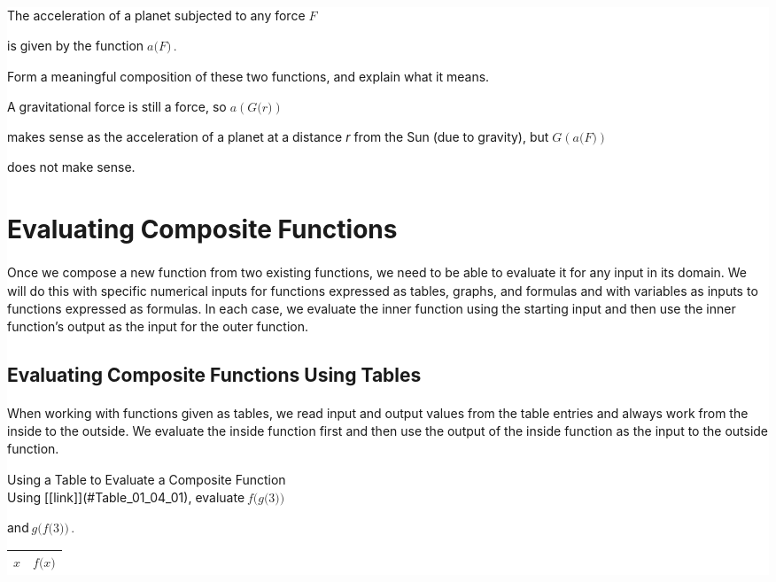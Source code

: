  The acceleration of a planet subjected to any force <math xmlns="http://www.w3.org/1998/Math/MathML"> <mrow> <mi>F</mi></mrow> </math>

 is given by the function <math xmlns="http://www.w3.org/1998/Math/MathML"> <mrow> <mi>a</mi><mo stretchy="false">(</mo><mi>F</mi><mo stretchy="false">)</mo><mo>.</mo></mrow> </math>

 Form a meaningful composition of these two functions, and explain what it means.

</div>
<div data-type="solution" class="solution" markdown="1">
A gravitational force is still a force, so <math xmlns="http://www.w3.org/1998/Math/MathML"> <mrow> <mi>a</mi><mrow><mo>(</mo> <mrow> <mi>G</mi><mo stretchy="false">(</mo><mi>r</mi><mo stretchy="false">)</mo></mrow> <mo>)</mo></mrow></mrow> </math>

 makes sense as the acceleration of a planet at a distance *r* from the Sun (due to gravity), but <math xmlns="http://www.w3.org/1998/Math/MathML"> <mrow> <mi>G</mi><mrow><mo>(</mo> <mrow> <mi>a</mi><mo stretchy="false">(</mo><mi>F</mi><mo stretchy="false">)</mo></mrow> <mo>)</mo></mrow></mrow> </math>

 does not make sense.

</div>
</div>
</div>

# Evaluating Composite Functions

Once we compose a new function from two existing functions, we need to be able to evaluate it for any input in its domain. We will do this with specific numerical inputs for functions expressed as tables, graphs, and formulas and with variables as inputs to functions expressed as formulas. In each case, we evaluate the inner function using the starting input and then use the inner function’s output as the input for the outer function.

## Evaluating Composite Functions Using Tables

When working with functions given as tables, we read input and output values from the table entries and always work from the inside to the outside. We evaluate the inside function first and then use the output of the inside function as the input to the outside function.

<div data-type="example" class="example" id="Example_01_04_05">
<div data-type="exercise" class="exercise">
<div data-type="problem" class="problem" markdown="1">
<div data-type="title">
Using a Table to Evaluate a Composite Function
</div>
Using [[link]](#Table_01_04_01), evaluate<math xmlns="http://www.w3.org/1998/Math/MathML"> <mrow> <mtext> </mtext><mi>f</mi><mo stretchy="false">(</mo><mi>g</mi><mo stretchy="false">(</mo><mn>3</mn><mo stretchy="false">)</mo><mo stretchy="false">)</mo><mtext> </mtext></mrow> </math>

and<math xmlns="http://www.w3.org/1998/Math/MathML"> <mrow> <mtext> </mtext><mi>g</mi><mo stretchy="false">(</mo><mi>f</mi><mo stretchy="false">(</mo><mn>3</mn><mo stretchy="false">)</mo><mo stretchy="false">)</mo><mo>.</mo></mrow> </math>

<table id="Table_01_04_01" summary="Five rows and three columns. The first column is labeled, &#x201C;x&#x201D;, the second column is labeled, &#x201C;f(x)&#x201D;, and the third column is labeled, &#x201C;g(x)&#x201D;. We have the following values for f(x): f(1)=6, f(2)=8, f(3)=3, and f(4)=1. And for g(1)=3, g(2)=5, g(3)=2, and g(4)=7."><colgroup><col data-width="55" data-align="center" /><col data-width="55" data-align="center" /><col data-width="55" data-align="center" /></colgroup><thead>
<tr>
<th data-align="center"><math xmlns="http://www.w3.org/1998/Math/MathML">
<mi>x</mi>
</math>
</th>
<th data-align="center"> <math xmlns="http://www.w3.org/1998/Math/MathML">
<mrow>
<mi>f</mi><mo stretchy="false">(</mo><mi>x</mi><mo stretchy="false">)</mo></mrow>
</math>